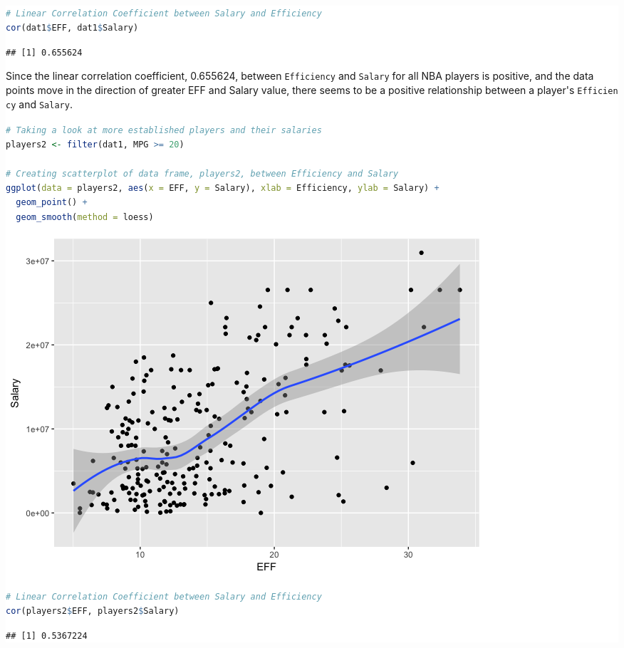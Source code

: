 ``` r
# Linear Correlation Coefficient between Salary and Efficiency
cor(dat1$EFF, dat1$Salary)
```

    ## [1] 0.655624

Since the linear correlation coefficient, 0.655624, between `Efficiency` and `Salary` for all NBA players is positive, and the data points move in the direction of greater EFF and Salary value, there seems to be a positive relationship between a player's `Efficiency` and `Salary`.

``` r
# Taking a look at more established players and their salaries
players2 <- filter(dat1, MPG >= 20)

# Creating scatterplot of data frame, players2, between Efficiency and Salary
ggplot(data = players2, aes(x = EFF, y = Salary), xlab = Efficiency, ylab = Salary) +
  geom_point() +
  geom_smooth(method = loess)
```

![](hw02-vibha-seshadri_files/figure-markdown_github-ascii_identifiers/players2eff&sal-1.png)

``` r
# Linear Correlation Coefficient between Salary and Efficiency
cor(players2$EFF, players2$Salary)
```

    ## [1] 0.5367224
